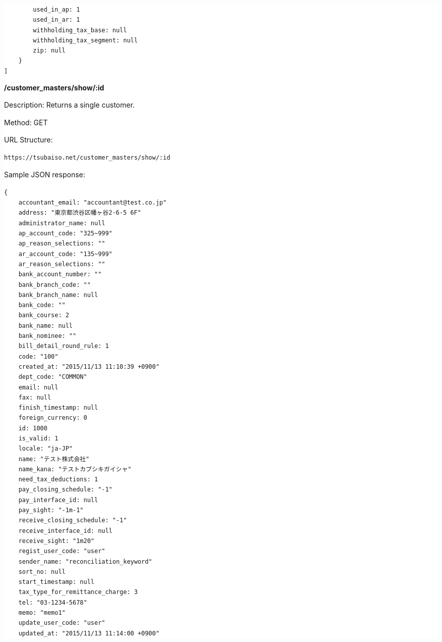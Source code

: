 ```
        used_in_ap: 1
        used_in_ar: 1
        withholding_tax_base: null
        withholding_tax_segment: null
        zip: null
    }
]
```

**/customer_masters/show/:id**

Description: Returns a single customer.

Method: GET

URL Structure:
``` sh
https://tsubaiso.net/customer_masters/show/:id
```

Sample JSON response:
```
{
    accountant_email: "accountant@test.co.jp"
    address: "東京都渋谷区幡ヶ谷2-6-5 6F"
    administrator_name: null
    ap_account_code: "325~999"
    ap_reason_selections: ""
    ar_account_code: "135~999"
    ar_reason_selections: ""
    bank_account_number: ""
    bank_branch_code: ""
    bank_branch_name: null
    bank_code: ""
    bank_course: 2
    bank_name: null
    bank_nominee: ""
    bill_detail_round_rule: 1
    code: "100"
    created_at: "2015/11/13 11:10:39 +0900"
    dept_code: "COMMON"
    email: null
    fax: null
    finish_timestamp: null
    foreign_currency: 0
    id: 1000
    is_valid: 1
    locale: "ja-JP"
    name: "テスト株式会社"
    name_kana: "テストカブシキガイシャ"
    need_tax_deductions: 1
    pay_closing_schedule: "-1"
    pay_interface_id: null
    pay_sight: "-1m-1"
    receive_closing_schedule: "-1"
    receive_interface_id: null
    receive_sight: "1m20"
    regist_user_code: "user"
    sender_name: "reconciliation_keyword"
    sort_no: null
    start_timestamp: null
    tax_type_for_remittance_charge: 3
    tel: "03-1234-5678"
    memo: "memo1"
    update_user_code: "user"
    updated_at: "2015/11/13 11:14:00 +0900"
```